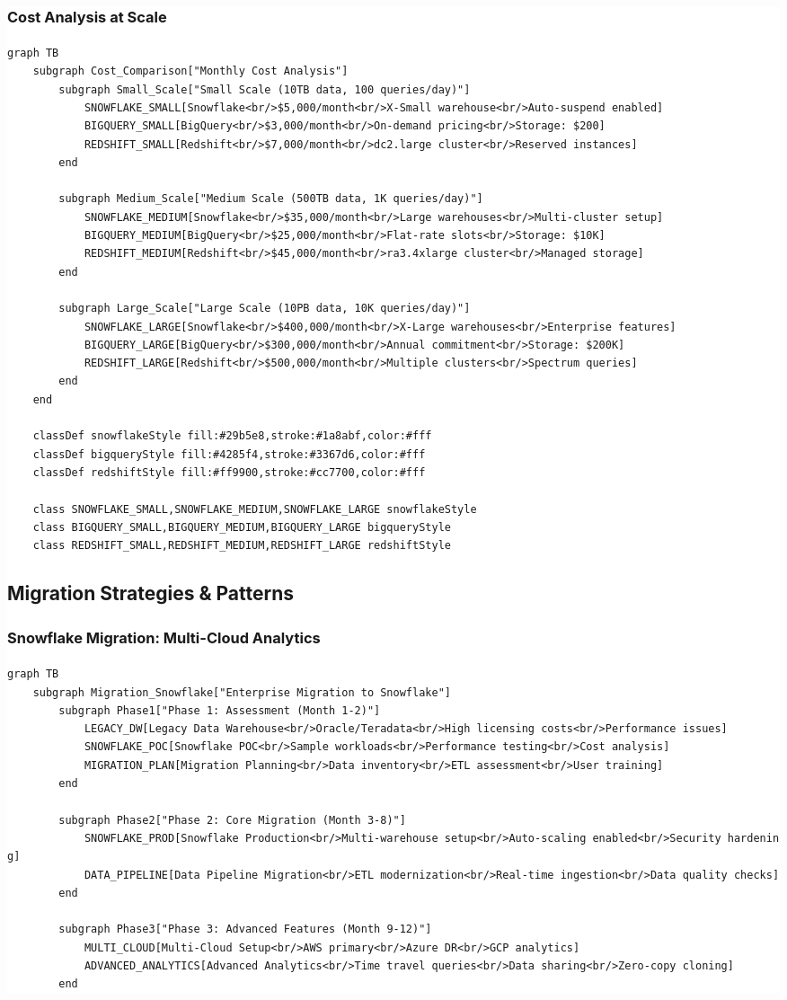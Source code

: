 ### Cost Analysis at Scale

```mermaid
graph TB
    subgraph Cost_Comparison["Monthly Cost Analysis"]
        subgraph Small_Scale["Small Scale (10TB data, 100 queries/day)"]
            SNOWFLAKE_SMALL[Snowflake<br/>$5,000/month<br/>X-Small warehouse<br/>Auto-suspend enabled]
            BIGQUERY_SMALL[BigQuery<br/>$3,000/month<br/>On-demand pricing<br/>Storage: $200]
            REDSHIFT_SMALL[Redshift<br/>$7,000/month<br/>dc2.large cluster<br/>Reserved instances]
        end

        subgraph Medium_Scale["Medium Scale (500TB data, 1K queries/day)"]
            SNOWFLAKE_MEDIUM[Snowflake<br/>$35,000/month<br/>Large warehouses<br/>Multi-cluster setup]
            BIGQUERY_MEDIUM[BigQuery<br/>$25,000/month<br/>Flat-rate slots<br/>Storage: $10K]
            REDSHIFT_MEDIUM[Redshift<br/>$45,000/month<br/>ra3.4xlarge cluster<br/>Managed storage]
        end

        subgraph Large_Scale["Large Scale (10PB data, 10K queries/day)"]
            SNOWFLAKE_LARGE[Snowflake<br/>$400,000/month<br/>X-Large warehouses<br/>Enterprise features]
            BIGQUERY_LARGE[BigQuery<br/>$300,000/month<br/>Annual commitment<br/>Storage: $200K]
            REDSHIFT_LARGE[Redshift<br/>$500,000/month<br/>Multiple clusters<br/>Spectrum queries]
        end
    end

    classDef snowflakeStyle fill:#29b5e8,stroke:#1a8abf,color:#fff
    classDef bigqueryStyle fill:#4285f4,stroke:#3367d6,color:#fff
    classDef redshiftStyle fill:#ff9900,stroke:#cc7700,color:#fff

    class SNOWFLAKE_SMALL,SNOWFLAKE_MEDIUM,SNOWFLAKE_LARGE snowflakeStyle
    class BIGQUERY_SMALL,BIGQUERY_MEDIUM,BIGQUERY_LARGE bigqueryStyle
    class REDSHIFT_SMALL,REDSHIFT_MEDIUM,REDSHIFT_LARGE redshiftStyle
```

## Migration Strategies & Patterns

### Snowflake Migration: Multi-Cloud Analytics
```mermaid
graph TB
    subgraph Migration_Snowflake["Enterprise Migration to Snowflake"]
        subgraph Phase1["Phase 1: Assessment (Month 1-2)"]
            LEGACY_DW[Legacy Data Warehouse<br/>Oracle/Teradata<br/>High licensing costs<br/>Performance issues]
            SNOWFLAKE_POC[Snowflake POC<br/>Sample workloads<br/>Performance testing<br/>Cost analysis]
            MIGRATION_PLAN[Migration Planning<br/>Data inventory<br/>ETL assessment<br/>User training]
        end

        subgraph Phase2["Phase 2: Core Migration (Month 3-8)"]
            SNOWFLAKE_PROD[Snowflake Production<br/>Multi-warehouse setup<br/>Auto-scaling enabled<br/>Security hardening]
            DATA_PIPELINE[Data Pipeline Migration<br/>ETL modernization<br/>Real-time ingestion<br/>Data quality checks]
        end

        subgraph Phase3["Phase 3: Advanced Features (Month 9-12)"]
            MULTI_CLOUD[Multi-Cloud Setup<br/>AWS primary<br/>Azure DR<br/>GCP analytics]
            ADVANCED_ANALYTICS[Advanced Analytics<br/>Time travel queries<br/>Data sharing<br/>Zero-copy cloning]
        end
```
